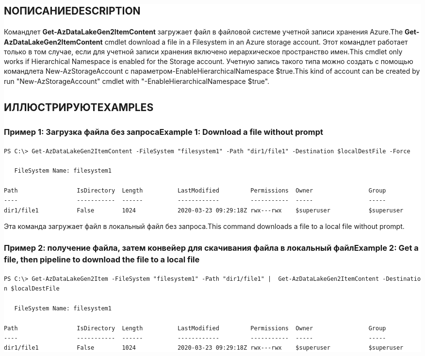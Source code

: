 ## <span data-ttu-id="32d23-107">NОПИСАНИЕ</span><span class="sxs-lookup"><span data-stu-id="32d23-107">DESCRIPTION</span></span>
<span data-ttu-id="32d23-108">Командлет **Get-AzDataLakeGen2ItemContent** загружает файл в файловой системе учетной записи хранения Azure.</span><span class="sxs-lookup"><span data-stu-id="32d23-108">The **Get-AzDataLakeGen2ItemContent** cmdlet download a file in a Filesystem in an Azure storage account.</span></span>
<span data-ttu-id="32d23-109">Этот командлет работает только в том случае, если для учетной записи хранения включено иерархическое пространство имен.</span><span class="sxs-lookup"><span data-stu-id="32d23-109">This cmdlet only works if Hierarchical Namespace is enabled for the Storage account.</span></span> <span data-ttu-id="32d23-110">Учетную запись такого типа можно создать с помощью командлета New-AzStorageAccount с параметром-EnableHierarchicalNamespace $true.</span><span class="sxs-lookup"><span data-stu-id="32d23-110">This kind of account can be created by run "New-AzStorageAccount" cmdlet with "-EnableHierarchicalNamespace $true".</span></span>

## <span data-ttu-id="32d23-111">ИЛЛЮСТРИРУЮТ</span><span class="sxs-lookup"><span data-stu-id="32d23-111">EXAMPLES</span></span>

### <span data-ttu-id="32d23-112">Пример 1: Загрузка файла без запроса</span><span class="sxs-lookup"><span data-stu-id="32d23-112">Example 1: Download a file without prompt</span></span>
```
PS C:\> Get-AzDataLakeGen2ItemContent -FileSystem "filesystem1" -Path "dir1/file1" -Destination $localDestFile -Force

   FileSystem Name: filesystem1

Path                 IsDirectory  Length          LastModified         Permissions  Owner                Group               
----                 -----------  ------          ------------         -----------  -----                -----               
dir1/file1           False        1024            2020-03-23 09:29:18Z rwx---rwx    $superuser           $superuser
```

<span data-ttu-id="32d23-113">Эта команда загружает файл в локальный файл без запроса.</span><span class="sxs-lookup"><span data-stu-id="32d23-113">This command downloads a file to a local file without prompt.</span></span>

### <span data-ttu-id="32d23-114">Пример 2: получение файла, затем конвейер для скачивания файла в локальный файл</span><span class="sxs-lookup"><span data-stu-id="32d23-114">Example 2: Get a file, then pipeline to download the file to a local file</span></span>
```
PS C:\> Get-AzDataLakeGen2Item -FileSystem "filesystem1" -Path "dir1/file1" |  Get-AzDataLakeGen2ItemContent -Destination $localDestFile 

   FileSystem Name: filesystem1

Path                 IsDirectory  Length          LastModified         Permissions  Owner                Group               
----                 -----------  ------          ------------         -----------  -----                -----               
dir1/file1           False        1024            2020-03-23 09:29:18Z rwx---rwx    $superuser           $superuser
```
